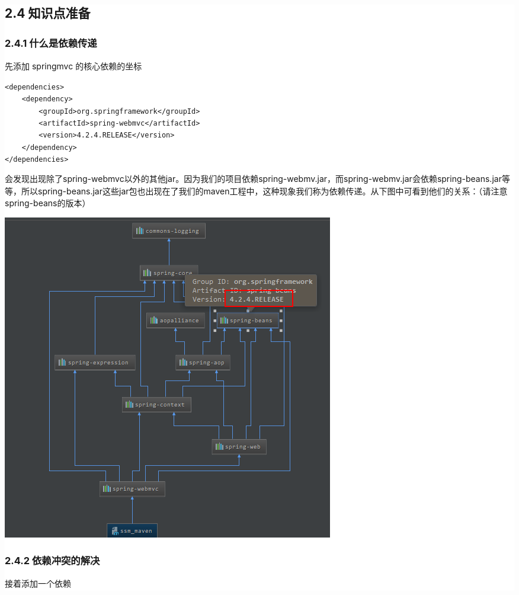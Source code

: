 ## 2.4  知识点准备

### 2.4.1  什么是依赖传递

先添加 springmvc 的核心依赖的坐标

```
<dependencies> 
	<dependency>
		<groupId>org.springframework</groupId> 
		<artifactId>spring-webmvc</artifactId>
        <version>4.2.4.RELEASE</version>
	</dependency> 	
</dependencies>
```

会发现出现除了spring-webmvc以外的其他jar。因为我们的项目依赖spring-webmv.jar，而spring-webmv.jar会依赖spring-beans.jar等等，所以spring-beans.jar这些jar包也出现在了我们的maven工程中，这种现象我们称为依赖传递。从下图中可看到他们的关系：（请注意spring-beans的版本）

![image-20210304162934192](../../../图片/image-20210304162934192.png)

### 2.4.2  依赖冲突的解决

接着添加一个依赖
